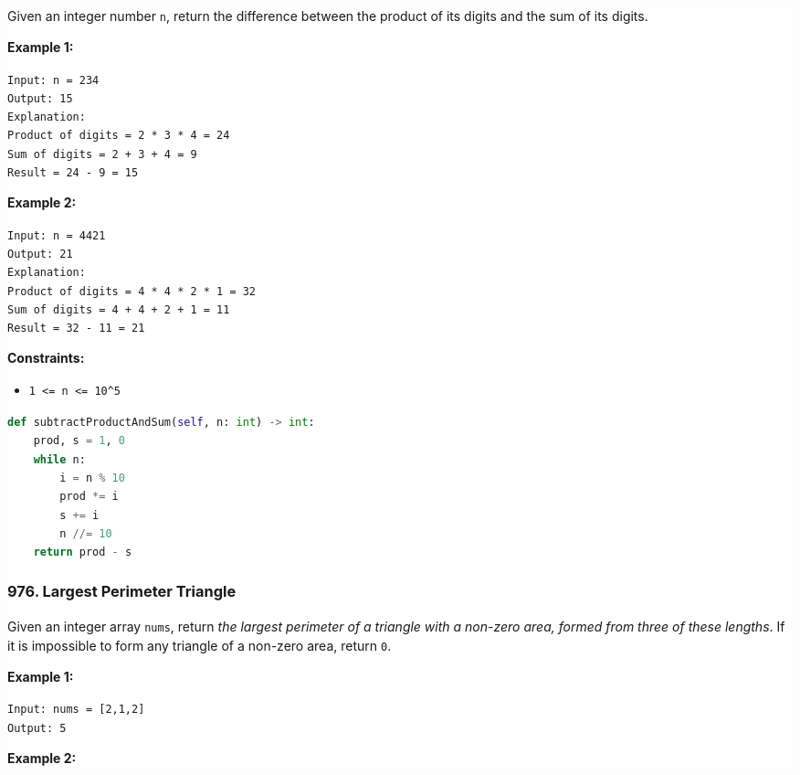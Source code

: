 Given an integer number `n`, return the difference between the product of its digits and the sum of its digits.

 

**Example 1:**

```
Input: n = 234
Output: 15 
Explanation: 
Product of digits = 2 * 3 * 4 = 24 
Sum of digits = 2 + 3 + 4 = 9 
Result = 24 - 9 = 15
```

**Example 2:**

```
Input: n = 4421
Output: 21
Explanation: 
Product of digits = 4 * 4 * 2 * 1 = 32 
Sum of digits = 4 + 4 + 2 + 1 = 11 
Result = 32 - 11 = 21
```

 

**Constraints:**

- `1 <= n <= 10^5`

```python
def subtractProductAndSum(self, n: int) -> int:
    prod, s = 1, 0
    while n:
        i = n % 10
        prod *= i
        s += i
        n //= 10
    return prod - s
```

### 976. Largest Perimeter Triangle

Given an integer array `nums`, return *the largest perimeter of a triangle with a non-zero area, formed from three of these lengths*. If it is impossible to form any triangle of a non-zero area, return `0`.

 

**Example 1:**

```
Input: nums = [2,1,2]
Output: 5
```

**Example 2:**
